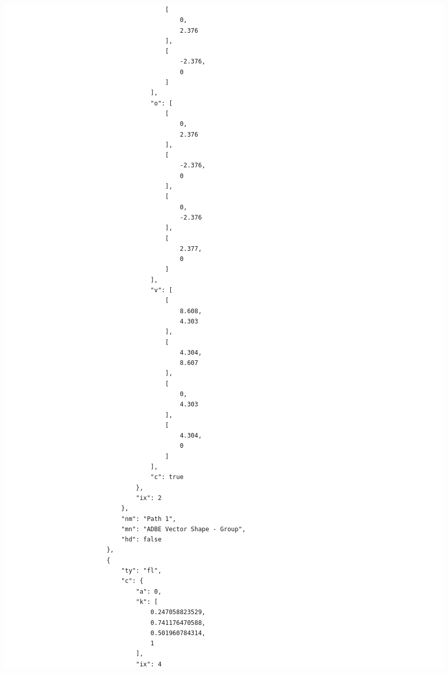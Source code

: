                                                 [
                                                    0,
                                                    2.376
                                                ],
                                                [
                                                    -2.376,
                                                    0
                                                ]
                                            ],
                                            "o": [
                                                [
                                                    0,
                                                    2.376
                                                ],
                                                [
                                                    -2.376,
                                                    0
                                                ],
                                                [
                                                    0,
                                                    -2.376
                                                ],
                                                [
                                                    2.377,
                                                    0
                                                ]
                                            ],
                                            "v": [
                                                [
                                                    8.608,
                                                    4.303
                                                ],
                                                [
                                                    4.304,
                                                    8.607
                                                ],
                                                [
                                                    0,
                                                    4.303
                                                ],
                                                [
                                                    4.304,
                                                    0
                                                ]
                                            ],
                                            "c": true
                                        },
                                        "ix": 2
                                    },
                                    "nm": "Path 1",
                                    "mn": "ADBE Vector Shape - Group",
                                    "hd": false
                                },
                                {
                                    "ty": "fl",
                                    "c": {
                                        "a": 0,
                                        "k": [
                                            0.247058823529,
                                            0.741176470588,
                                            0.501960784314,
                                            1
                                        ],
                                        "ix": 4